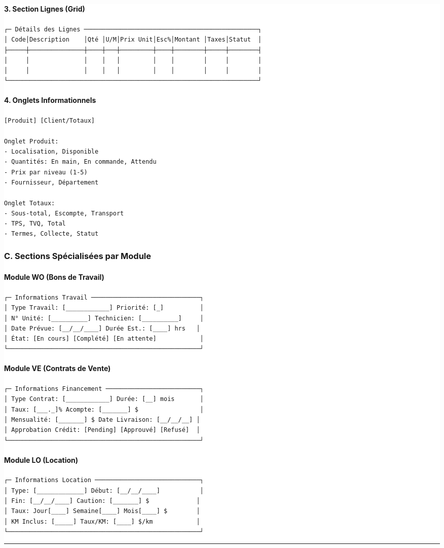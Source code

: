 #### **3. Section Lignes (Grid)**
```
┌─ Détails des Lignes ────────────────────────────────────────────────┐
│ Code│Description    │Qté │U/M│Prix Unit│Esc%│Montant │Taxes│Statut  │
├─────┼───────────────┼────┼───┼─────────┼────┼────────┼─────┼────────┤
│     │               │    │   │         │    │        │     │        │
│     │               │    │   │         │    │        │     │        │
└─────────────────────────────────────────────────────────────────────┘
```

#### **4. Onglets Informationnels**
```
[Produit] [Client/Totaux]

Onglet Produit:
- Localisation, Disponible
- Quantités: En main, En commande, Attendu
- Prix par niveau (1-5)
- Fournisseur, Département

Onglet Totaux:
- Sous-total, Escompte, Transport
- TPS, TVQ, Total
- Termes, Collecte, Statut
```

### **C. Sections Spécialisées par Module**

#### **Module WO (Bons de Travail)**
```
┌─ Informations Travail ──────────────────────────────┐
│ Type Travail: [____________] Priorité: [_]          │
│ N° Unité: [__________] Technicien: [__________]     │
│ Date Prévue: [__/__/____] Durée Est.: [____] hrs   │
│ État: [En cours] [Complété] [En attente]            │
└─────────────────────────────────────────────────────┘
```

#### **Module VE (Contrats de Vente)**
```
┌─ Informations Financement ──────────────────────────┐
│ Type Contrat: [____________] Durée: [__] mois       │
│ Taux: [___._]% Acompte: [_______] $                 │
│ Mensualité: [_______] $ Date Livraison: [__/__/__] │
│ Approbation Crédit: [Pending] [Approuvé] [Refusé]  │
└─────────────────────────────────────────────────────┘
```

#### **Module LO (Location)**
```
┌─ Informations Location ─────────────────────────────┐
│ Type: [_____________] Début: [__/__/____]           │
│ Fin: [__/__/____] Caution: [_______] $             │
│ Taux: Jour[____] Semaine[____] Mois[____] $        │
│ KM Inclus: [_____] Taux/KM: [____] $/km            │
└─────────────────────────────────────────────────────┘
```

---
